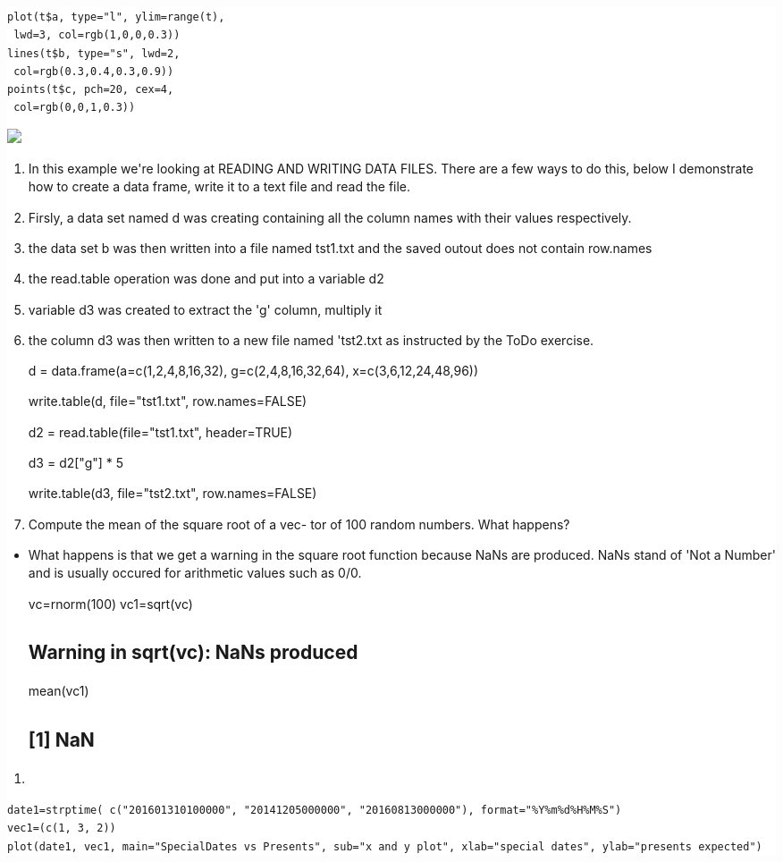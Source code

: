 
    plot(t$a, type="l", ylim=range(t),
     lwd=3, col=rgb(1,0,0,0.3))
    lines(t$b, type="s", lwd=2,
     col=rgb(0.3,0.4,0.3,0.9))
    points(t$c, pch=20, cex=4,
     col=rgb(0,0,1,0.3))

![](example1_files/figure-markdown_strict/unnamed-chunk-11-1.png)

1.  In this example we're looking at READING AND WRITING DATA FILES.
    There are a few ways to do this, below I demonstrate how to create a
    data frame, write it to a text file and read the file.



1.  Firsly, a data set named d was creating containing all the column
    names with their values respectively.
2.  the data set b was then written into a file named tst1.txt and the
    saved outout does not contain row.names
3.  the read.table operation was done and put into a variable d2
4.  variable d3 was created to extract the 'g' column, multiply it
5.  the column d3 was then written to a new file named 'tst2.txt as
    instructed by the ToDo exercise.



    d = data.frame(a=c(1,2,4,8,16,32), g=c(2,4,8,16,32,64), x=c(3,6,12,24,48,96))

    write.table(d, file="tst1.txt", row.names=FALSE)

    d2 = read.table(file="tst1.txt", header=TRUE)

    d3 = d2["g"] * 5

    write.table(d3, file="tst2.txt", row.names=FALSE)

1.  Compute the mean of the square root of a vec- tor of 100 random
    numbers. What happens?

-   What happens is that we get a warning in the square root function
    because NaNs are produced. NaNs stand of 'Not a Number' and is
    usually occured for arithmetic values such as 0/0.



    vc=rnorm(100)
    vc1=sqrt(vc)

    ## Warning in sqrt(vc): NaNs produced

    mean(vc1)

    ## [1] NaN

1.  



    date1=strptime( c("201601310100000", "20141205000000", "20160813000000"), format="%Y%m%d%H%M%S")
    vec1=(c(1, 3, 2))
    plot(date1, vec1, main="SpecialDates vs Presents", sub="x and y plot", xlab="special dates", ylab="presents expected")

